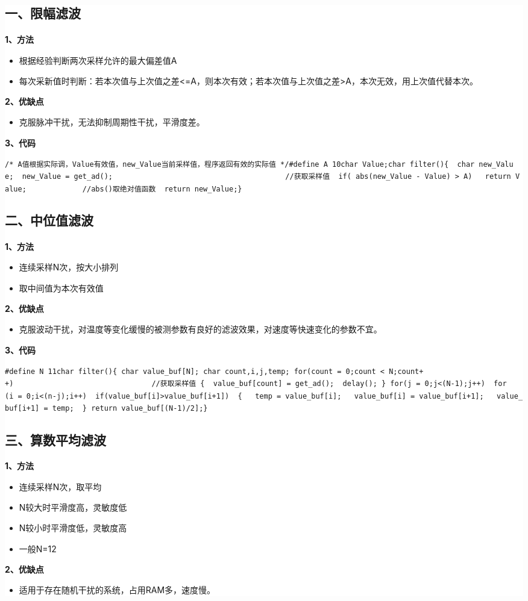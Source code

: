 ## 一、限幅滤波

**1、方法**

- 根据经验判断两次采样允许的最大偏差值A
    
- 每次采新值时判断：若本次值与上次值之差<=A，则本次有效；若本次值与上次值之差>A，本次无效，用上次值代替本次。
    

**2、优缺点**

- 克服脉冲干扰，无法抑制周期性干扰，平滑度差。
    

**3、代码**

```
/* A值根据实际调，Value有效值，new_Value当前采样值，程序返回有效的实际值 */#define A 10char Value;char filter(){  char new_Value;  new_Value = get_ad();                                        //获取采样值  if( abs(new_Value - Value) > A)   return Value;             //abs()取绝对值函数  return new_Value;}
```

## 二、中位值滤波

**1、方法**

- 连续采样N次，按大小排列
    
- 取中间值为本次有效值
    

**2、优缺点**

- 克服波动干扰，对温度等变化缓慢的被测参数有良好的滤波效果，对速度等快速变化的参数不宜。
    

**3、代码**

```
#define N 11char filter(){ char value_buf[N]; char count,i,j,temp; for(count = 0;count < N;count++)                                //获取采样值 {  value_buf[count] = get_ad();  delay(); } for(j = 0;j<(N-1);j++)  for(i = 0;i<(n-j);i++)  if(value_buf[i]>value_buf[i+1])  {   temp = value_buf[i];   value_buf[i] = value_buf[i+1];   value_buf[i+1] = temp;  } return value_buf[(N-1)/2];}
```

## 三、算数平均滤波

**1、方法**

- 连续采样N次，取平均
    
- N较大时平滑度高，灵敏度低
    
- N较小时平滑度低，灵敏度高
    
- 一般N=12
    

**2、优缺点**

- 适用于存在随机干扰的系统，占用RAM多，速度慢。
    